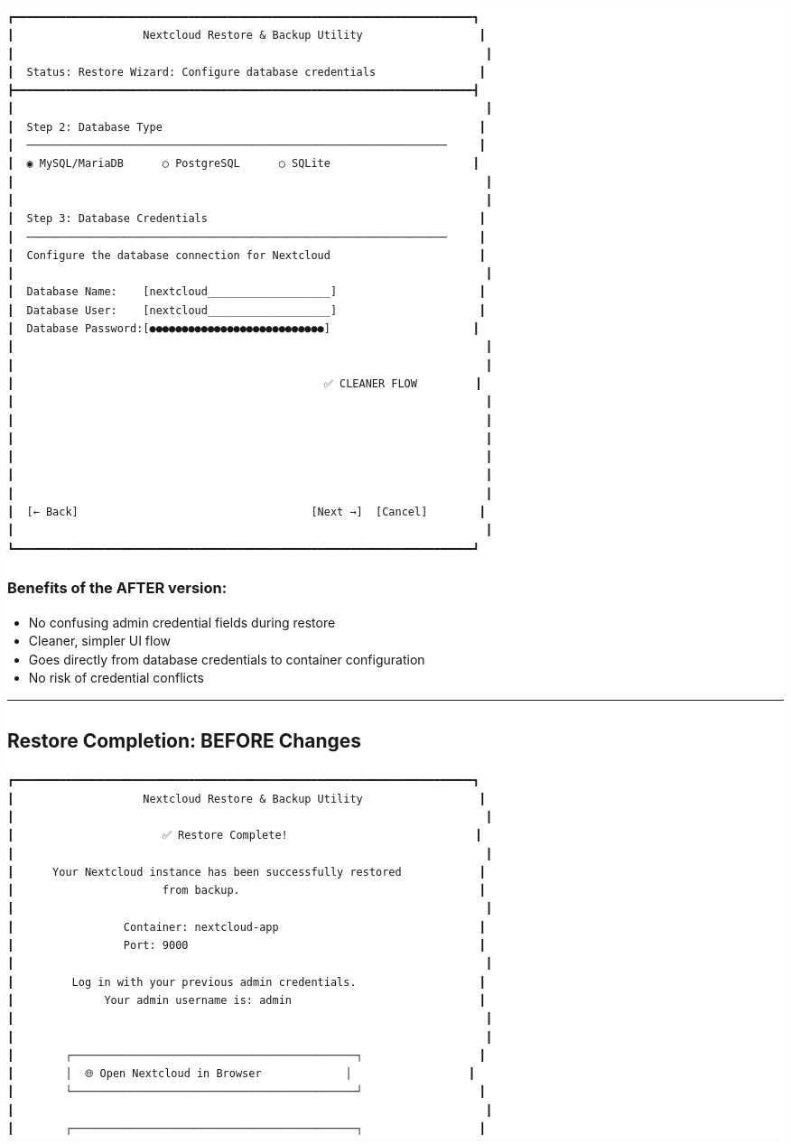 ```
┏━━━━━━━━━━━━━━━━━━━━━━━━━━━━━━━━━━━━━━━━━━━━━━━━━━━━━━━━━━━━━━━━━━━━━━━┓
┃                    Nextcloud Restore & Backup Utility                  ┃
┃                                                                         ┃
┃  Status: Restore Wizard: Configure database credentials                ┃
┣━━━━━━━━━━━━━━━━━━━━━━━━━━━━━━━━━━━━━━━━━━━━━━━━━━━━━━━━━━━━━━━━━━━━━━━┫
┃                                                                         ┃
┃  Step 2: Database Type                                                 ┃
┃  ─────────────────────────────────────────────────────────────────     ┃
┃  ◉ MySQL/MariaDB      ○ PostgreSQL      ○ SQLite                      ┃
┃                                                                         ┃
┃                                                                         ┃
┃  Step 3: Database Credentials                                          ┃
┃  ─────────────────────────────────────────────────────────────────     ┃
┃  Configure the database connection for Nextcloud                       ┃
┃                                                                         ┃
┃  Database Name:    [nextcloud___________________]                      ┃
┃  Database User:    [nextcloud___________________]                      ┃
┃  Database Password:[●●●●●●●●●●●●●●●●●●●●●●●●●●●]                      ┃
┃                                                                         ┃
┃                                                                         ┃
┃                                                ✅ CLEANER FLOW         ┃
┃                                                                         ┃
┃                                                                         ┃
┃                                                                         ┃
┃                                                                         ┃
┃                                                                         ┃
┃                                                                         ┃
┃  [← Back]                                    [Next →]  [Cancel]        ┃
┃                                                                         ┃
┗━━━━━━━━━━━━━━━━━━━━━━━━━━━━━━━━━━━━━━━━━━━━━━━━━━━━━━━━━━━━━━━━━━━━━━━┛
```

### Benefits of the AFTER version:
- No confusing admin credential fields during restore
- Cleaner, simpler UI flow
- Goes directly from database credentials to container configuration
- No risk of credential conflicts

---

## Restore Completion: BEFORE Changes

```
┏━━━━━━━━━━━━━━━━━━━━━━━━━━━━━━━━━━━━━━━━━━━━━━━━━━━━━━━━━━━━━━━━━━━━━━━┓
┃                    Nextcloud Restore & Backup Utility                  ┃
┃                                                                         ┃
┃                       ✅ Restore Complete!                             ┃
┃                                                                         ┃
┃      Your Nextcloud instance has been successfully restored            ┃
┃                       from backup.                                     ┃
┃                                                                         ┃
┃                 Container: nextcloud-app                               ┃
┃                 Port: 9000                                             ┃
┃                                                                         ┃
┃         Log in with your previous admin credentials.                   ┃
┃              Your admin username is: admin                             ┃
┃                                                                         ┃
┃                                                                         ┃
┃        ┌────────────────────────────────────────────┐                  ┃
┃        │  🌐 Open Nextcloud in Browser             │                  ┃
┃        └────────────────────────────────────────────┘                  ┃
┃                                                                         ┃
┃        ┌────────────────────────────────────────────┐                  ┃
```